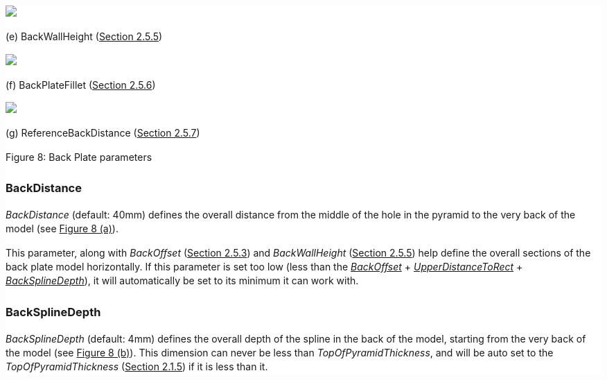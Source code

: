 </div>

<div id="fig-BackWallHeight">

<img src="{{site.baseurl}}/assets/img/Physiology-Setup/Parametric-Flypyramid/Param_BackWallHeight.png" class="lightbox"
data-ref-parent="fig-back-plate" />

(e) BackWallHeight
(<a href="#sec-BackWallHeight" class="quarto-xref">Section 2.5.5</a>)

</div>

<div id="fig-BackPlateFillet">

<img src="{{site.baseurl}}/assets/img/Physiology-Setup/Parametric-Flypyramid/Param_BackPlateFillet.png" class="lightbox"
data-ref-parent="fig-back-plate" />

(f) BackPlateFillet
(<a href="#sec-BackPlateFillet" class="quarto-xref">Section 2.5.6</a>)

</div>

<div id="fig-ReferenceBackDistance">

<img src="{{site.baseurl}}/assets/img/Physiology-Setup/Parametric-Flypyramid/Param_ReferenceBackDistance.png" class="lightbox"
data-ref-parent="fig-back-plate" />

(g) ReferenceBackDistance (<a href="#sec-ReferenceBackDistance"
class="quarto-xref">Section 2.5.7</a>)

</div>

Figure 8: Back Plate parameters

</div>

### BackDistance

*BackDistance* (default: 40mm) defines the overall distance from the
middle of the hole in the pyramid to the very back of the model (see
<a href="#fig-BackDistance" class="quarto-xref">Figure 8 (a)</a>).

This parameter, along with *BackOffset*
(<a href="#sec-BackOffset" class="quarto-xref">Section 2.5.3</a>) and
*BackWallHeight*
(<a href="#sec-BackWallHeight" class="quarto-xref">Section 2.5.5</a>)
help define the overall sections of the back plate model horizontally.
If this parameter is set too low (less than the
[*BackOffset*](#sec-BackOffset) +
[*UpperDistanceToRect*](#sec-UpperDistanceToRect) +
[*BackSplineDepth*](#sec-BackSplineDepth)), it will automatically be set
to its minimum it can work with.

### BackSplineDepth

*BackSplineDepth* (default: 4mm) defines the overall depth of the spline
in the back of the model, starting from the very back of the model (see
<a href="#fig-BackSplineDepth" class="quarto-xref">Figure 8 (b)</a>).
This dimension can never be less than *TopOfPyramidThickness*, and will
be auto set to the *TopOfPyramidThickness*
(<a href="#sec-TopOfPyramidThickness"
class="quarto-xref">Section 2.1.5</a>) if it is less than it.
